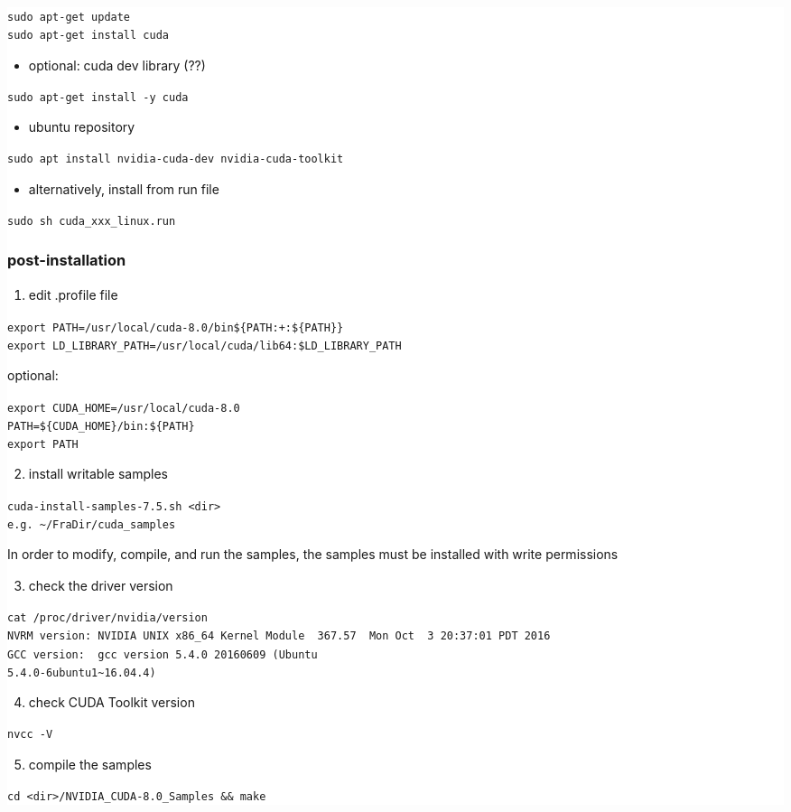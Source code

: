 ```
sudo apt-get update
sudo apt-get install cuda
```

* optional: cuda dev library (??)
```
sudo apt-get install -y cuda
```

* ubuntu repository
```
sudo apt install nvidia-cuda-dev nvidia-cuda-toolkit
```

* alternatively, install from run file
```
sudo sh cuda_xxx_linux.run
```

### post-installation
1. edit .profile file
```
export PATH=/usr/local/cuda-8.0/bin${PATH:+:${PATH}}
export LD_LIBRARY_PATH=/usr/local/cuda/lib64:$LD_LIBRARY_PATH
```
optional:
```
export CUDA_HOME=/usr/local/cuda-8.0
PATH=${CUDA_HOME}/bin:${PATH} 
export PATH
```

2. install writable samples
```
cuda-install-samples-7.5.sh <dir>
e.g. ~/FraDir/cuda_samples
```
In order to modify, compile, and run the samples, the samples must be installed with write permissions

3. check the driver version
```
cat /proc/driver/nvidia/version
NVRM version: NVIDIA UNIX x86_64 Kernel Module  367.57  Mon Oct  3 20:37:01 PDT 2016
GCC version:  gcc version 5.4.0 20160609 (Ubuntu
5.4.0-6ubuntu1~16.04.4)
```

4. check CUDA Toolkit version
```
nvcc -V
```

5. compile the samples
```
cd <dir>/NVIDIA_CUDA-8.0_Samples && make
```
